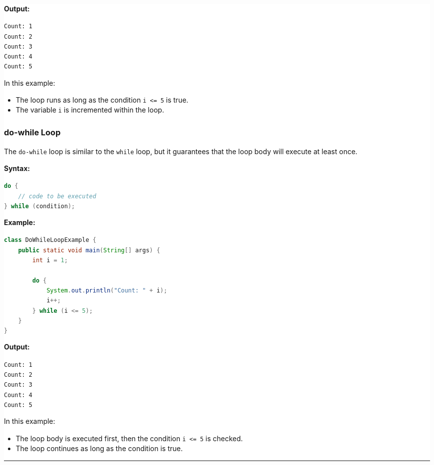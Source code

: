 **Output:**

```
Count: 1
Count: 2
Count: 3
Count: 4
Count: 5
```

In this example:
- The loop runs as long as the condition `i <= 5` is true.
- The variable `i` is incremented within the loop.

### do-while Loop

The `do-while` loop is similar to the `while` loop, but it guarantees that the loop body will execute at least once.

**Syntax:**

```java
do {
    // code to be executed
} while (condition);
```

**Example:**

```java
class DoWhileLoopExample {
    public static void main(String[] args) {
        int i = 1;

        do {
            System.out.println("Count: " + i);
            i++;
        } while (i <= 5);
    }
}
```

**Output:**

```
Count: 1
Count: 2
Count: 3
Count: 4
Count: 5
```

In this example:
- The loop body is executed first, then the condition `i <= 5` is checked.
- The loop continues as long as the condition is true.


---
